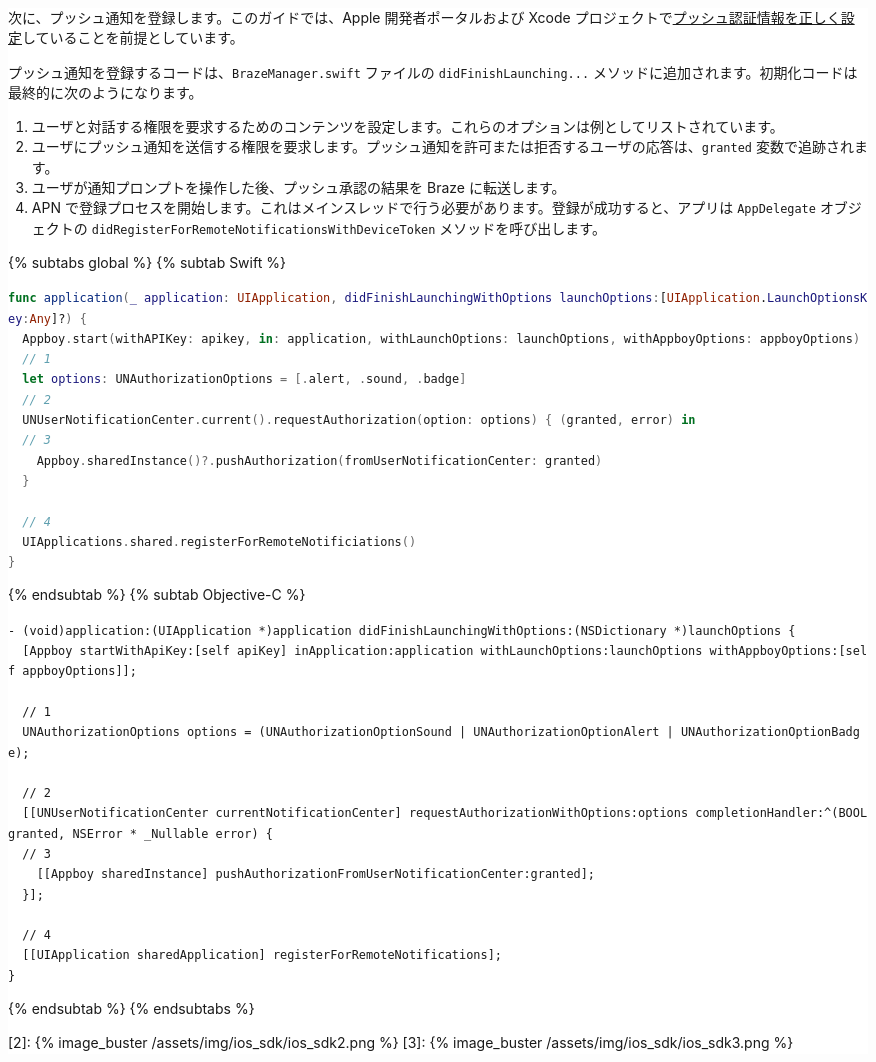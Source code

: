 次に、プッシュ通知を登録します。このガイドでは、Apple 開発者ポータルおよび Xcode プロジェクトで[プッシュ認証情報を正しく設定]({{site.baseurl}}/developer_guide/platform_integration_guides/ios/push_notifications/integration/)していることを前提としています。 

プッシュ通知を登録するコードは、`BrazeManager.swift` ファイルの `didFinishLaunching...` メソッドに追加されます。初期化コードは最終的に次のようになります。

1. ユーザと対話する権限を要求するためのコンテンツを設定します。これらのオプションは例としてリストされています。
2. ユーザにプッシュ通知を送信する権限を要求します。プッシュ通知を許可または拒否するユーザの応答は、`granted` 変数で追跡されます。
3. ユーザが通知プロンプトを操作した後、プッシュ承認の結果を Braze に転送します。
4. APN で登録プロセスを開始します。これはメインスレッドで行う必要があります。登録が成功すると、アプリは `AppDelegate` オブジェクトの `didRegisterForRemoteNotificationsWithDeviceToken` メソッドを呼び出します。 

{% subtabs global %}
{% subtab Swift %}
```swift
func application(_ application: UIApplication, didFinishLaunchingWithOptions launchOptions:[UIApplication.LaunchOptionsKey:Any]?) {
  Appboy.start(withAPIKey: apikey, in: application, withLaunchOptions: launchOptions, withAppboyOptions: appboyOptions)
  // 1 
  let options: UNAuthorizationOptions = [.alert, .sound, .badge]
  // 2 
  UNUserNotificationCenter.current().requestAuthorization(option: options) { (granted, error) in
  // 3 
    Appboy.sharedInstance()?.pushAuthorization(fromUserNotificationCenter: granted)
  }
  
  // 4 
  UIApplications.shared.registerForRemoteNotificiations()
}
```
{% endsubtab %}
{% subtab Objective-C %}
```objc
- (void)application:(UIApplication *)application didFinishLaunchingWithOptions:(NSDictionary *)launchOptions {
  [Appboy startWithApiKey:[self apiKey] inApplication:application withLaunchOptions:launchOptions withAppboyOptions:[self appboyOptions]];
   
  // 1
  UNAuthorizationOptions options = (UNAuthorizationOptionSound | UNAuthorizationOptionAlert | UNAuthorizationOptionBadge);
   
  // 2
  [[UNUserNotificationCenter currentNotificationCenter] requestAuthorizationWithOptions:options completionHandler:^(BOOL granted, NSError * _Nullable error) {
  // 3
    [[Appboy sharedInstance] pushAuthorizationFromUserNotificationCenter:granted];
  }];
 
  // 4
  [[UIApplication sharedApplication] registerForRemoteNotifications];
}
```
{% endsubtab %}
{% endsubtabs %}


[2]: {% image_buster /assets/img/ios_sdk/ios_sdk2.png %}
[3]: {% image_buster /assets/img/ios_sdk/ios_sdk3.png %} 